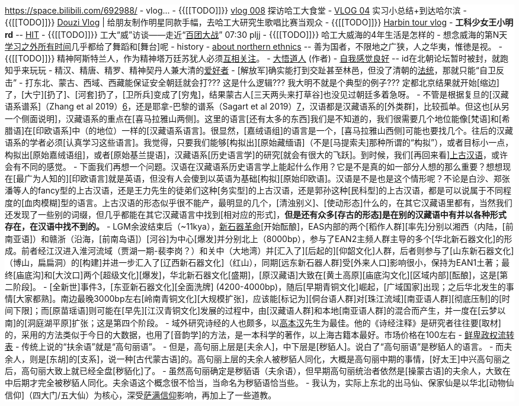 https://space.bilibili.com/692988/
            - vlog...
                - {{[[TODO]]}} [vlog 008](https://www.bilibili.com/video/BV1xJ411X7qA) 探访哈工大食堂
                    - [VLOG 04](https://www.bilibili.com/video/BV114411274h) 实习小总结+到达哈尔滨
                - {{[[TODO]]}} [Douzi Vlog](https://www.bilibili.com/video/BV1sK4y1Y7Cb) | 给朋友制作明星同款手幅，去哈工大研究生歌唱比赛当观众
                - {{[[TODO]]}} [Harbin tour vlog](https://www.bilibili.com/video/BV1Zz4y1z7Dj)
                - **工科少女王小明rd** -- [HIT](https://space.bilibili.com/51701913/dynamic)
                - {{[[TODO]]}} 工大“威”访谈——走近“[百团大战](https://www.bilibili.com/video/BV12p4y1h7YJ)”
07:30 pljj
                - {{[[TODO]]}} 哈工大威海的4年生活是怎样的
                    - 想念威海的第N天
[学习之外所有时间](https://www.bilibili.com/video/BV1n54y187Lc)几乎都给了舞蹈和[舞台]呢
            - history
                - [about northern ethnics](https://www.zhihu.com/people/zi-shi-bai-yi-qing-xiang-41) -- 善为国者，不限地之广狭，人之华夷，惟徳是视。
                - {{[[TODO]]}} 精神阿斯特兰人，作为精神塔万廷苏犹人必须[互相关注](https://www.zhihu.com/question/427967065/answer/1550870539)。
                - [大悟道人](https://zhuanlan.zhihu.com/p/341703838) (作者)
                - [自我感觉良好](https://www.zhihu.com/people/liu-zong-yang-43) -- id在北朝论坛暂时被封，就跑知乎来玩玩
                - 精汉、精唐、精罗、精神契丹人兼大清的[爱好者](https://www.zhihu.com/people/sha-mo-zhi-hu-69-4)
                - [解放军]确实能打到交趾甚至林邑，但没了清朝的[法统](https://www.zhihu.com/question/443245028/answer/1726211150)，那就只能“自卫反击”
                    - 打东北、蒙古、西域、西藏能保证安全朝廷就会打??? 这是什么逻辑??? 我大明不就是个典型的例子??? 定都北京结果就开始[缩边]了，[大宁][扔了]、[河套]扔了，[卫所兵]变成了[穷鬼]，结果蒙古人[三天两头来打草谷]也没见过朝廷多着急呀。
                - 不管是根据复旦的[汉藏语系谱系]（Zhang et al 2019）[6](https://www.zhihu.com/people/lai-yun-fan-24#ref_6)，还是耶拿-巴黎的谱系（Sagart et al 2019）[7](https://www.zhihu.com/people/lai-yun-fan-24#ref_7)，汉语都是汉藏语系的[外类群]，比较孤单。但这也[从另一个侧面说明]，汉藏语系的重点在[喜马拉雅山两侧]。这里的语言[还有太多的东西]我们是不知道的，我们很需要几个地位能像[梵语]和[希腊语]在[印欧语系]中（的地位）一样的[汉藏语系语言]。很显然，[嘉绒语组]的语言是一个，[喜马拉雅山西侧]可能也要找几个。往后的汉藏语系的学者必须[认真学习这些语言]。我觉得，只要我们能够[构拟出][原始藏缅语]（不是[马提索夫]那种所谓的“构拟”），或者目标小一点，构拟出[原始嘉绒语组]，或者[原始基兰提语]，汉藏语系[历史语言学]的研究[就会有很大的飞跃]。到时候，我们[再回来看][上古汉语](https://www.zhihu.com/question/446365239/answer/1753876093)，或许会有不同的感觉。
                    - 下面我们再想一个问题。汉语在汉藏语系历史语言学上能起什么作用？它是不是真的如一部分人想的那么重要？想想现在[最广为人知的][印欧语言]就是英语，但没有人会傻到以英语为基础[构拟][原始印欧语]。汉语是不是也是这个情形呢？不论是白沙、郑张潘等人的fancy型的上古汉语，还是王力先生的徒弟们这种[务实型]的上古汉语，还是郭孙这种[民科型]的上古汉语，都是可以说属于不同程度的[血肉模糊]型的语言。上古汉语的形态似乎很不能产，最明显的几个，[清浊别义]、[使动形态]什么的，在其它汉藏语里都有，当然我们还发现了一些别的词缀，但几乎都能在其它汉藏语言中找到[相对应的形式]，**但是还有众多[存古的形态]是在别的汉藏语中有并以各种形式存在，在汉语中找不到的。**
                - LGM余波结束后（~11kya），[新石器革命](https://bbs.northdy.com/thread-921994-1-1.html)[开始酝酿]，EAS内部的两个[稻作人群][率先]分别以湘西（内陆，[前南亚语]）和赣浙（沿海，[前南岛语]）[河谷]为中心[爆发]并分别北上（8000bp），参与了EAN2主频人群主导的多个[华北新石器文化]的形成。前者经江汉进入淮河流域（贾湖一期-裴李岗？）和关中（大地湾）并[汇入了][后起的][仰韶文化]人群，后者则参与了[山东新石器文化]（博山，扁扁洞）的[构建]并进一步汇入了[辽西新石器文化]（红山），同期[远东新石器人群]受[外来人口]影响很小，保持为EAN1土著；最终[庙底沟]和[大汶口]两个[超级文化][爆发]，华北新石器文化[盛期]，[原汉藏语]大致在[黄土高原][庙底沟文化][区域内部][酝酿]，这是[第二阶段]。
                    - [全新世]事件3，[东亚新石器文化][全面洗牌] (4200-4000bp)，随后[早期青铜文化]崛起，[广域国家]出现；之后华北发生的事情[大家都熟]。南边最晚3000bp左右[岭南青铜文化][大规模扩张]，应该能[标记为][侗台语人群]对[珠江流域][南亚语人群][彻底压制]的[时间下限]；而[原苗瑶语]则可能在[早先][江汉青铜文化]发展的过程中，由[汉藏语人群]和本地[南亚语人群]的混合而产生，并一度在[云梦以南]的[洞庭湖平原]扩张；这是第四个阶段。
                - 域外研究诗经的人也颇多，以[高本汉](https://www.zhihu.com/question/385908881/answer/1135692593)先生为最佳。他的《诗经注释》是研究者往往要[取材]的，采用的方法类似于今日的大数据，也用了[音韵学]的方法，是一本科学的著作，以上海古籍本最好。市场价格在100左右
                - [鲜卑政权流转表](https://zhuanlan.zhihu.com/p/35360545)
                    - 传统上说的“扶余语”就是“高句丽语”。
                        - 但是，高句丽上层是[夫余人]，中下层是[秽貊人]。说白了“高句丽语”是秽貊人的语言。
                        - 而夫余人，则是[东胡]的[支系]，说一种[古代蒙古语]的。高句丽上层的夫余人被秽貊人同化，大概是高句丽中期的事情，[好太王]中兴高句丽之后，高句丽大致上就已经全盘[秽貊化]了。
                        - 虽然高句丽确定是秽貊语（夫余语），但早期高句丽统治者依然是[操蒙古语]的夫余人，大致在中后期才完全被秽貊人同化。夫余语这个概念很不恰当，当命名为秽貊语恰当些。
                - 我认为，实际上东北的出马仙、保家仙是以华北[动物仙信仰]（四大门/五大仙）为核心，深受[萨满信仰](https://www.zhihu.com/question/19898620/answer/705015880)影响，再加上了一些道教。

